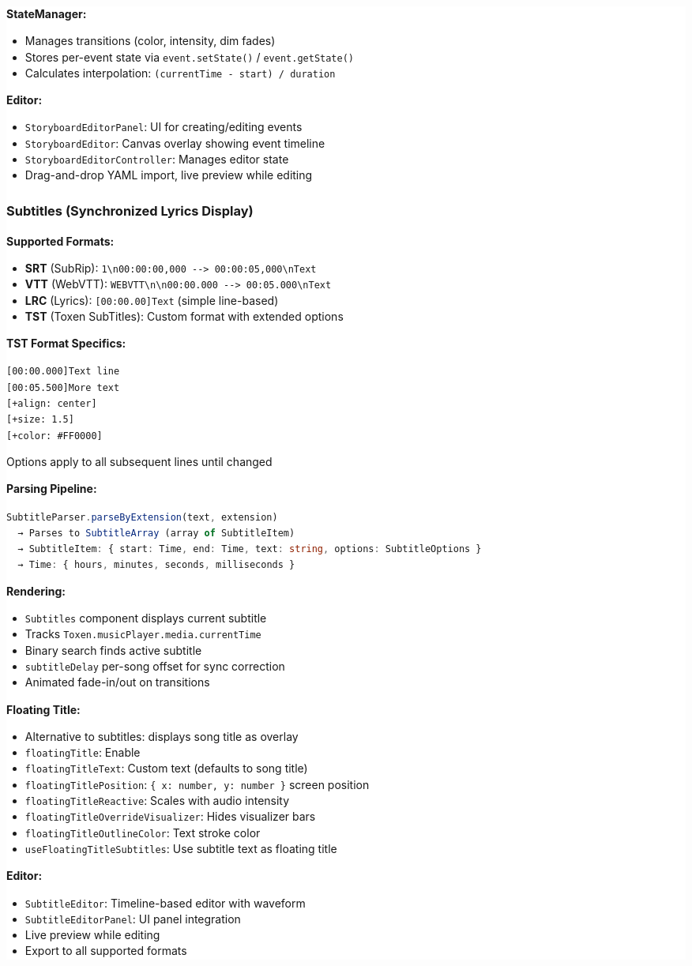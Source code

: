 **StateManager:**
- Manages transitions (color, intensity, dim fades)
- Stores per-event state via `event.setState()` / `event.getState()`
- Calculates interpolation: `(currentTime - start) / duration`

**Editor:**
- `StoryboardEditorPanel`: UI for creating/editing events
- `StoryboardEditor`: Canvas overlay showing event timeline
- `StoryboardEditorController`: Manages editor state
- Drag-and-drop YAML import, live preview while editing

### Subtitles (Synchronized Lyrics Display)

**Supported Formats:**
- **SRT** (SubRip): `1\n00:00:00,000 --> 00:00:05,000\nText`
- **VTT** (WebVTT): `WEBVTT\n\n00:00.000 --> 00:05.000\nText`
- **LRC** (Lyrics): `[00:00.00]Text` (simple line-based)
- **TST** (Toxen SubTitles): Custom format with extended options

**TST Format Specifics:**
```
[00:00.000]Text line
[00:05.500]More text
[+align: center]
[+size: 1.5]
[+color: #FF0000]
```
Options apply to all subsequent lines until changed

**Parsing Pipeline:**
```typescript
SubtitleParser.parseByExtension(text, extension)
  → Parses to SubtitleArray (array of SubtitleItem)
  → SubtitleItem: { start: Time, end: Time, text: string, options: SubtitleOptions }
  → Time: { hours, minutes, seconds, milliseconds }
```

**Rendering:**
- `Subtitles` component displays current subtitle
- Tracks `Toxen.musicPlayer.media.currentTime`
- Binary search finds active subtitle
- `subtitleDelay` per-song offset for sync correction
- Animated fade-in/out on transitions

**Floating Title:**
- Alternative to subtitles: displays song title as overlay
- `floatingTitle`: Enable
- `floatingTitleText`: Custom text (defaults to song title)
- `floatingTitlePosition`: `{ x: number, y: number }` screen position
- `floatingTitleReactive`: Scales with audio intensity
- `floatingTitleOverrideVisualizer`: Hides visualizer bars
- `floatingTitleOutlineColor`: Text stroke color
- `useFloatingTitleSubtitles`: Use subtitle text as floating title

**Editor:**
- `SubtitleEditor`: Timeline-based editor with waveform
- `SubtitleEditorPanel`: UI panel integration
- Live preview while editing
- Export to all supported formats
